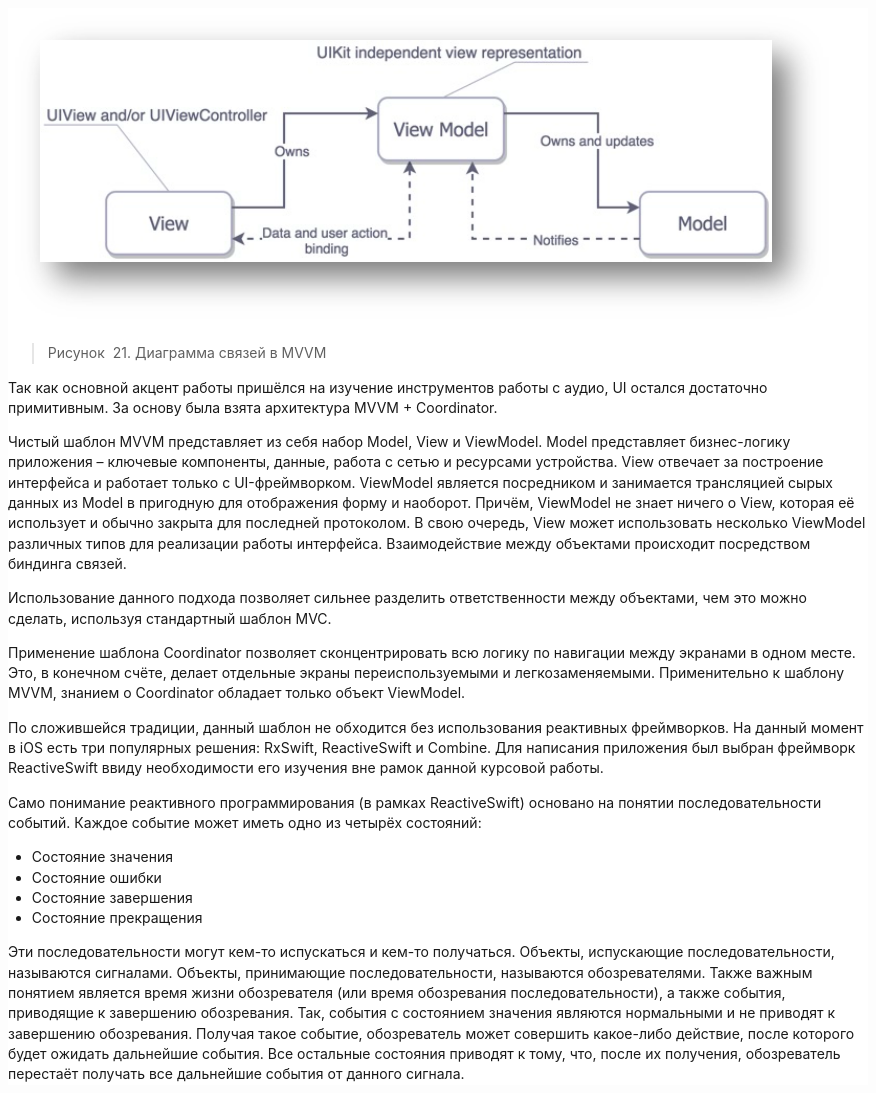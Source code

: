 ![CourseWork_Assets/Picture_1%2020.svg](CourseWork_Assets/Picture_1%2020.svg)

> Рисунок  21. Диаграмма связей в MVVM

Так как основной акцент работы пришёлся на изучение инструментов работы с аудио, UI остался достаточно примитивным. За основу была взята архитектура MVVM + Coordinator.

Чистый шаблон MVVM представляет из себя набор Model, View и ViewModel. Model представляет бизнес-логику приложения – ключевые компоненты, данные, работа с сетью и ресурсами устройства. View отвечает за построение интерфейса и работает только с UI-фреймворком. ViewModel является посредником и занимается трансляцией сырых данных из Model в пригодную для отображения форму и наоборот. Причём, ViewModel не знает ничего о View, которая её использует и обычно закрыта для последней протоколом. В свою очередь, View может использовать несколько ViewModel различных типов для реализации работы интерфейса. Взаимодействие между объектами происходит посредством биндинга связей.

Использование данного подхода позволяет сильнее разделить ответственности между объектами, чем это можно сделать, используя стандартный шаблон MVC.

Применение шаблона Coordinator позволяет сконцентрировать всю логику по навигации между экранами в одном месте. Это, в конечном счёте, делает отдельные экраны переиспользуемыми и легкозаменяемыми. Применительно к шаблону MVVM, знанием о Coordinator обладает только объект ViewModel.

По сложившейся традиции, данный шаблон не обходится без использования реактивных фреймворков. На данный момент в iOS есть три популярных решения: RxSwift, ReactiveSwift и Combine. Для написания приложения был выбран фреймворк ReactiveSwift ввиду необходимости его изучения вне рамок данной курсовой работы.

Само понимание реактивного программирования (в рамках ReactiveSwift) основано на понятии последовательности событий. Каждое событие может иметь одно из четырёх состояний:

- Состояние значения
- Состояние ошибки
- Состояние завершения
- Состояние прекращения

Эти последовательности могут кем-то испускаться и кем-то получаться. Объекты, испускающие последовательности, называются сигналами. Объекты, принимающие последовательности, называются обозревателями. Также важным понятием является время жизни обозревателя (или время обозревания последовательности), а также события, приводящие к завершению обозревания. Так, события с состоянием значения являются нормальными и не приводят к завершению обозревания. Получая такое событие, обозреватель может совершить какое-либо действие, после которого будет ожидать дальнейшие события. Все остальные состояния приводят к тому, что, после их получения, обозреватель перестаёт получать все дальнейшие события от данного сигнала.
